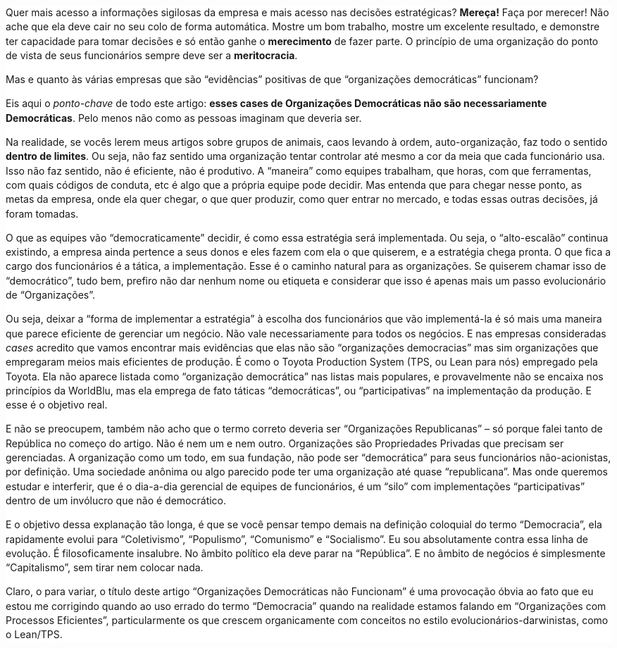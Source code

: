 Quer mais acesso a informações sigilosas da empresa e mais acesso nas decisões estratégicas? **Mereça!** Faça por merecer! Não ache que ela deve cair no seu colo de forma automática. Mostre um bom trabalho, mostre um excelente resultado, e demonstre ter capacidade para tomar decisões e só então ganhe o **merecimento** de fazer parte. O princípio de uma organização do ponto de vista de seus funcionários sempre deve ser a **meritocracia**.

Mas e quanto às várias empresas que são “evidências” positivas de que “organizações democráticas” funcionam?

Eis aqui o _ponto-chave_ de todo este artigo: **esses cases de Organizações Democráticas não são necessariamente Democráticas**. Pelo menos não como as pessoas imaginam que deveria ser.

Na realidade, se vocês lerem meus artigos sobre grupos de animais, caos levando à ordem, auto-organização, faz todo o sentido **dentro de limites**. Ou seja, não faz sentido uma organização tentar controlar até mesmo a cor da meia que cada funcionário usa. Isso não faz sentido, não é eficiente, não é produtivo. A “maneira” como equipes trabalham, que horas, com que ferramentas, com quais códigos de conduta, etc é algo que a própria equipe pode decidir. Mas entenda que para chegar nesse ponto, as metas da empresa, onde ela quer chegar, o que quer produzir, como quer entrar no mercado, e todas essas outras decisões, já foram tomadas.

O que as equipes vão “democraticamente” decidir, é como essa estratégia será implementada. Ou seja, o “alto-escalão” continua existindo, a empresa ainda pertence a seus donos e eles fazem com ela o que quiserem, e a estratégia chega pronta. O que fica a cargo dos funcionários é a tática, a implementação. Esse é o caminho natural para as organizações. Se quiserem chamar isso de “democrático”, tudo bem, prefiro não dar nenhum nome ou etiqueta e considerar que isso é apenas mais um passo evolucionário de “Organizações”.

Ou seja, deixar a “forma de implementar a estratégia” à escolha dos funcionários que vão implementá-la é só mais uma maneira que parece eficiente de gerenciar um negócio. Não vale necessariamente para todos os negócios. E nas empresas consideradas _cases_ acredito que vamos encontrar mais evidências que elas não são “organizações democracias” mas sim organizações que empregaram meios mais eficientes de produção. É como o Toyota Production System (TPS, ou Lean para nós) empregado pela Toyota. Ela não aparece listada como “organização democrática” nas listas mais populares, e provavelmente não se encaixa nos princípios da WorldBlu, mas ela emprega de fato táticas “democráticas”, ou “participativas” na implementação da produção. E esse é o objetivo real.

E não se preocupem, também não acho que o termo correto deveria ser “Organizações Republicanas” – só porque falei tanto de República no começo do artigo. Não é nem um e nem outro. Organizações são Propriedades Privadas que precisam ser gerenciadas. A organização como um todo, em sua fundação, não pode ser “democrática” para seus funcionários não-acionistas, por definição. Uma sociedade anônima ou algo parecido pode ter uma organização até quase “republicana”. Mas onde queremos estudar e interferir, que é o dia-a-dia gerencial de equipes de funcionários, é um “silo” com implementações “participativas” dentro de um invólucro que não é democrático.

E o objetivo dessa explanação tão longa, é que se você pensar tempo demais na definição coloquial do termo “Democracia”, ela rapidamente evolui para “Coletivismo”, “Populismo”, “Comunismo” e “Socialismo”. Eu sou absolutamente contra essa linha de evolução. É filosoficamente insalubre. No âmbito político ela deve parar na “República”. E no âmbito de negócios é simplesmente “Capitalismo”, sem tirar nem colocar nada.

Claro, o para variar, o título deste artigo “Organizações Democráticas não Funcionam” é uma provocação óbvia ao fato que eu estou me corrigindo quando ao uso errado do termo “Democracia” quando na realidade estamos falando em “Organizações com Processos Eficientes”, particularmente os que crescem organicamente com conceitos no estilo evolucionários-darwinistas, como o Lean/TPS.

